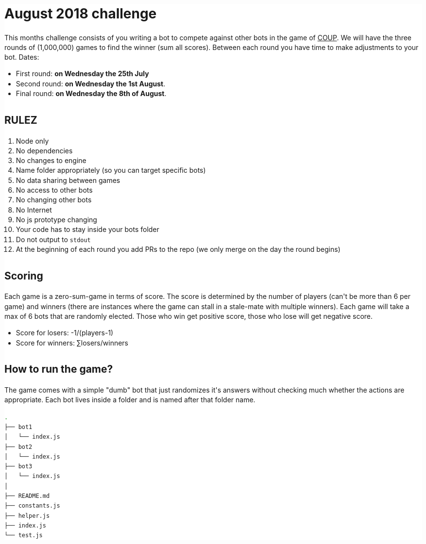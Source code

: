 August 2018 challenge
=====================

This months challenge consists of you writing a bot to compete against other bots in the game of [COUP](http://gamegrumps.wikia.com/wiki/Coup).
We will have the three rounds of (1,000,000) games to find the winner (sum all scores). Between each round you have time to make adjustments to your bot.
Dates:
- First round: **on Wednesday the 25th July**
- Second round: **on Wednesday the 1st August**.
- Final round: **on Wednesday the 8th of August**.

## RULEZ

1. Node only
1. No dependencies
1. No changes to engine
1. Name folder appropriately (so you can target specific bots)
1. No data sharing between games
1. No access to other bots
1. No changing other bots
1. No Internet
1. No js prototype changing
1. Your code has to stay inside your bots folder
1. Do not output to `stdout`
1. At the beginning of each round you add PRs to the repo (we only merge on the day the round begins)

## Scoring

Each game is a zero-sum-game in terms of score. The score is determined by the number of players (can't be more than 6 per game) and winners
(there are instances where the game can stall in a stale-mate with multiple winners).
Each game will take a max of 6 bots that are randomly elected. Those who win get positive score, those who lose will get negative score.

- Score for losers: -1/(players-1)
- Score for winners: ∑losers/winners

## How to run the game?

The game comes with a simple "dumb" bot that just randomizes it's answers without checking much whether the actions are appropriate.
Each bot lives inside a folder and is named after that folder name.

```sh
.
├── bot1
│   └── index.js
├── bot2
│   └── index.js
├── bot3
│   └── index.js
│
├── README.md
├── constants.js
├── helper.js
├── index.js
└── test.js
```
